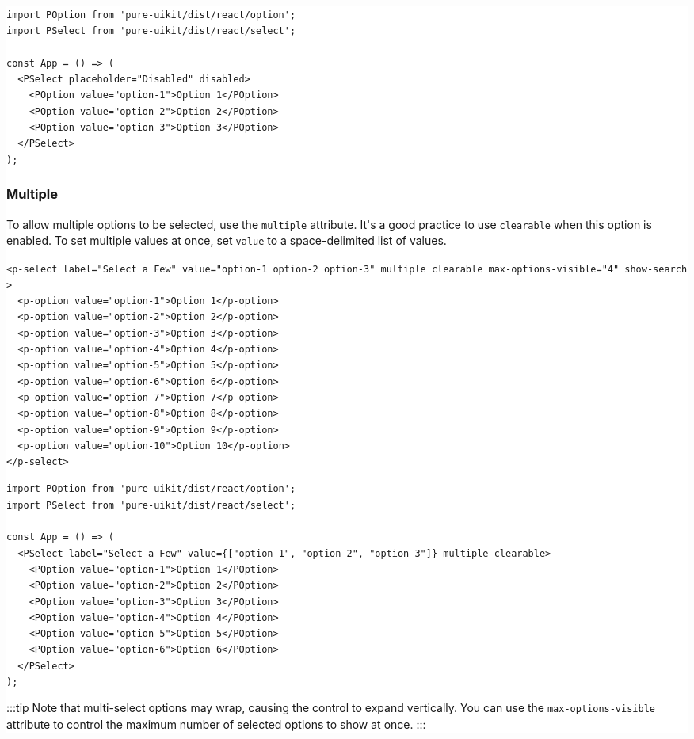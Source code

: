 ```jsx:react
import POption from 'pure-uikit/dist/react/option';
import PSelect from 'pure-uikit/dist/react/select';

const App = () => (
  <PSelect placeholder="Disabled" disabled>
    <POption value="option-1">Option 1</POption>
    <POption value="option-2">Option 2</POption>
    <POption value="option-3">Option 3</POption>
  </PSelect>
);
```

### Multiple

To allow multiple options to be selected, use the `multiple` attribute. It's a good practice to use `clearable` when this option is enabled. To set multiple values at once, set `value` to a space-delimited list of values.

```html:preview
<p-select label="Select a Few" value="option-1 option-2 option-3" multiple clearable max-options-visible="4" show-search>
  <p-option value="option-1">Option 1</p-option>
  <p-option value="option-2">Option 2</p-option>
  <p-option value="option-3">Option 3</p-option>
  <p-option value="option-4">Option 4</p-option>
  <p-option value="option-5">Option 5</p-option>
  <p-option value="option-6">Option 6</p-option>
  <p-option value="option-7">Option 7</p-option>
  <p-option value="option-8">Option 8</p-option>
  <p-option value="option-9">Option 9</p-option>
  <p-option value="option-10">Option 10</p-option>
</p-select>
```

```jsx:react
import POption from 'pure-uikit/dist/react/option';
import PSelect from 'pure-uikit/dist/react/select';

const App = () => (
  <PSelect label="Select a Few" value={["option-1", "option-2", "option-3"]} multiple clearable>
    <POption value="option-1">Option 1</POption>
    <POption value="option-2">Option 2</POption>
    <POption value="option-3">Option 3</POption>
    <POption value="option-4">Option 4</POption>
    <POption value="option-5">Option 5</POption>
    <POption value="option-6">Option 6</POption>
  </PSelect>
);
```

:::tip
Note that multi-select options may wrap, causing the control to expand vertically. You can use the `max-options-visible` attribute to control the maximum number of selected options to show at once.
:::
